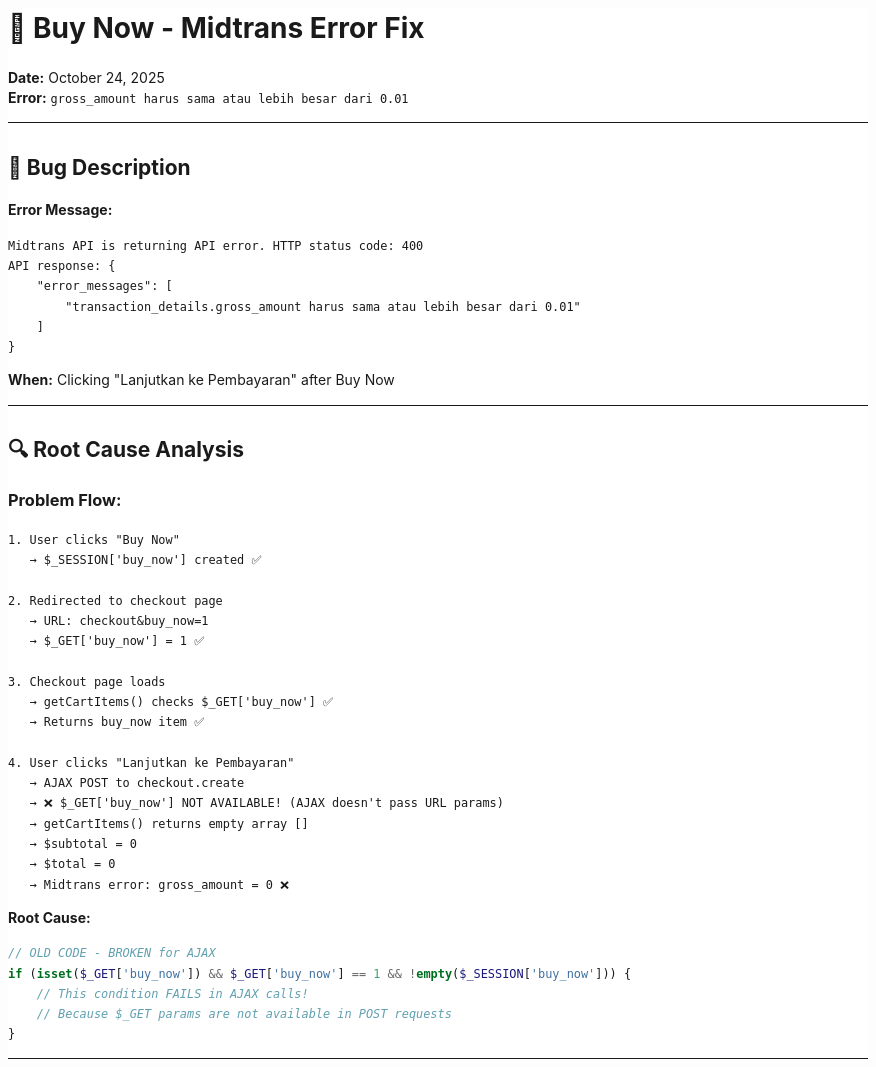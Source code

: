 # 🔧 Buy Now - Midtrans Error Fix

**Date:** October 24, 2025  
**Error:** `gross_amount harus sama atau lebih besar dari 0.01`

---

## 🐛 Bug Description

**Error Message:**
```
Midtrans API is returning API error. HTTP status code: 400
API response: {
    "error_messages": [
        "transaction_details.gross_amount harus sama atau lebih besar dari 0.01"
    ]
}
```

**When:** Clicking "Lanjutkan ke Pembayaran" after Buy Now

---

## 🔍 Root Cause Analysis

### Problem Flow:
```
1. User clicks "Buy Now"
   → $_SESSION['buy_now'] created ✅
   
2. Redirected to checkout page
   → URL: checkout&buy_now=1
   → $_GET['buy_now'] = 1 ✅
   
3. Checkout page loads
   → getCartItems() checks $_GET['buy_now'] ✅
   → Returns buy_now item ✅
   
4. User clicks "Lanjutkan ke Pembayaran"
   → AJAX POST to checkout.create
   → ❌ $_GET['buy_now'] NOT AVAILABLE! (AJAX doesn't pass URL params)
   → getCartItems() returns empty array []
   → $subtotal = 0
   → $total = 0
   → Midtrans error: gross_amount = 0 ❌
```

**Root Cause:**
```php
// OLD CODE - BROKEN for AJAX
if (isset($_GET['buy_now']) && $_GET['buy_now'] == 1 && !empty($_SESSION['buy_now'])) {
    // This condition FAILS in AJAX calls!
    // Because $_GET params are not available in POST requests
}
```

---